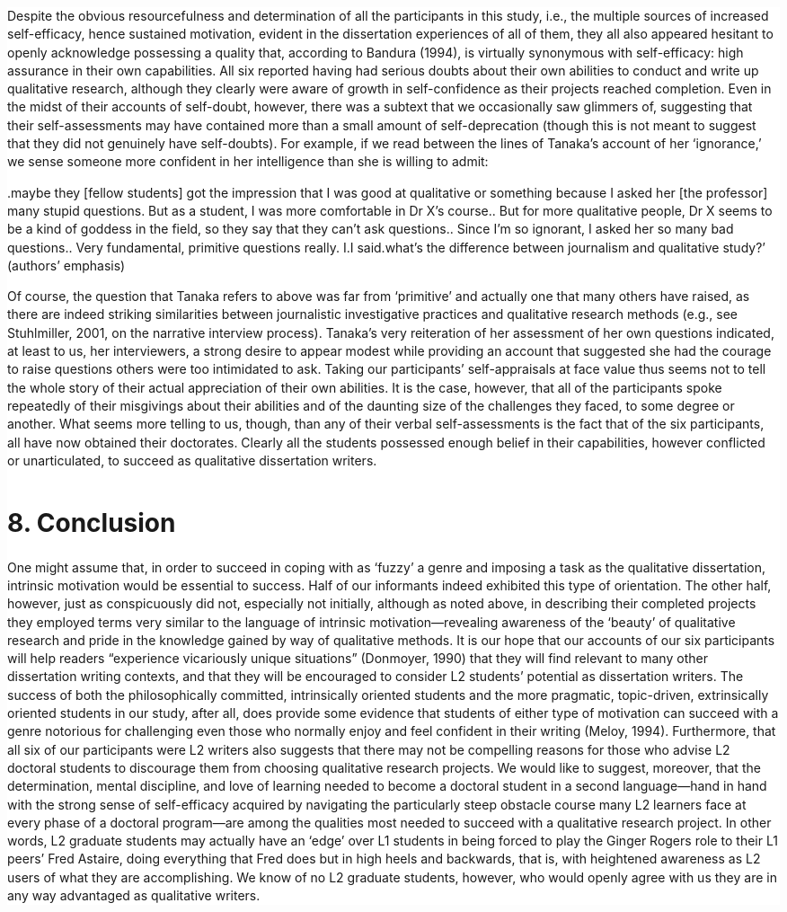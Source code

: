 Despite the obvious resourcefulness and determination of all the participants in this study, i.e., the multiple sources of increased self-efficacy, hence sustained motivation, evident in the dissertation experiences of all of them, they all also appeared hesitant to openly acknowledge possessing a quality that, according to Bandura (1994), is virtually synonymous with self-efficacy: high assurance in their own capabilities. All six reported having had serious doubts about their own abilities to conduct and write up qualitative research, although they clearly were aware of growth in self-confidence as their projects reached completion. Even in the midst of their accounts of self-doubt, however, there was a subtext that we occasionally saw glimmers of, suggesting that their self-assessments may have contained more than a small amount of self-deprecation (though this is not meant to suggest that they did not genuinely have self-doubts). For example, if we read between the lines of Tanaka’s account of her ‘ignorance,’ we sense someone more confident in her intelligence than she is willing to admit:

.maybe they [fellow students] got the impression that I was good at qualitative or something because I asked her [the professor] many stupid questions. But as a student, I was more comfortable in Dr X’s course.. But for more qualitative people, Dr X seems to be a kind of goddess in the field, so they say that they can’t ask questions.. Since I’m so ignorant, I asked her so many bad questions.. Very fundamental, primitive questions really. I.I said.what’s the difference between journalism and qualitative study?’ (authors’ emphasis)

Of course, the question that Tanaka refers to above was far from ‘primitive’ and actually one that many others have raised, as there are indeed striking similarities between journalistic investigative practices and qualitative research methods (e.g., see Stuhlmiller, 2001, on the narrative interview process). Tanaka’s very reiteration of her assessment of her own questions indicated, at least to us, her interviewers, a strong desire to appear modest while providing an account that suggested she had the courage to raise questions others were too intimidated to ask. Taking our participants’ self-appraisals at face value thus seems not to tell the whole story of their actual appreciation of their own abilities. It is the case, however, that all of the participants spoke repeatedly of their misgivings about their abilities and of the daunting size of the challenges they faced, to some degree or another. What seems more telling to us, though, than any of their verbal self-assessments is the fact that of the six participants, all have now obtained their doctorates. Clearly all the students possessed enough belief in their capabilities, however conflicted or unarticulated, to succeed as qualitative dissertation writers.

# 8. Conclusion

One might assume that, in order to succeed in coping with as ‘fuzzy’ a genre and imposing a task as the qualitative dissertation, intrinsic motivation would be essential to success. Half of our informants indeed exhibited this type of orientation. The other half, however, just as conspicuously did not, especially not initially, although as noted above, in describing their completed projects they employed terms very similar to the language of intrinsic motivation—revealing awareness of the ‘beauty’ of qualitative research and pride in the knowledge gained by way of qualitative methods. It is our hope that our accounts of our six participants will help readers “experience vicariously unique situations” (Donmoyer, 1990) that they will find relevant to many other dissertation writing contexts, and that they will be encouraged to consider L2 students’ potential as dissertation writers. The success of both the philosophically committed, intrinsically oriented students and the more pragmatic, topic-driven, extrinsically oriented students in our study, after all, does provide some evidence that students of either type of motivation can succeed with a genre notorious for challenging even those who normally enjoy and feel confident in their writing (Meloy, 1994). Furthermore, that all six of our participants were L2 writers also suggests that there may not be compelling reasons for those who advise L2 doctoral students to discourage them from choosing qualitative research projects. We would like to suggest, moreover, that the determination, mental discipline, and love of learning needed to become a doctoral student in a second language—hand in hand with the strong sense of self-efficacy acquired by navigating the particularly steep obstacle course many L2 learners face at every phase of a doctoral program—are among the qualities most needed to succeed with a qualitative research project. In other words, L2 graduate students may actually have an ‘edge’ over L1 students in being forced to play the Ginger Rogers role to their L1 peers’ Fred Astaire, doing everything that Fred does but in high heels and backwards, that is, with heightened awareness as L2 users of what they are accomplishing. We know of no L2 graduate students, however, who would openly agree with us they are in any way advantaged as qualitative writers.
